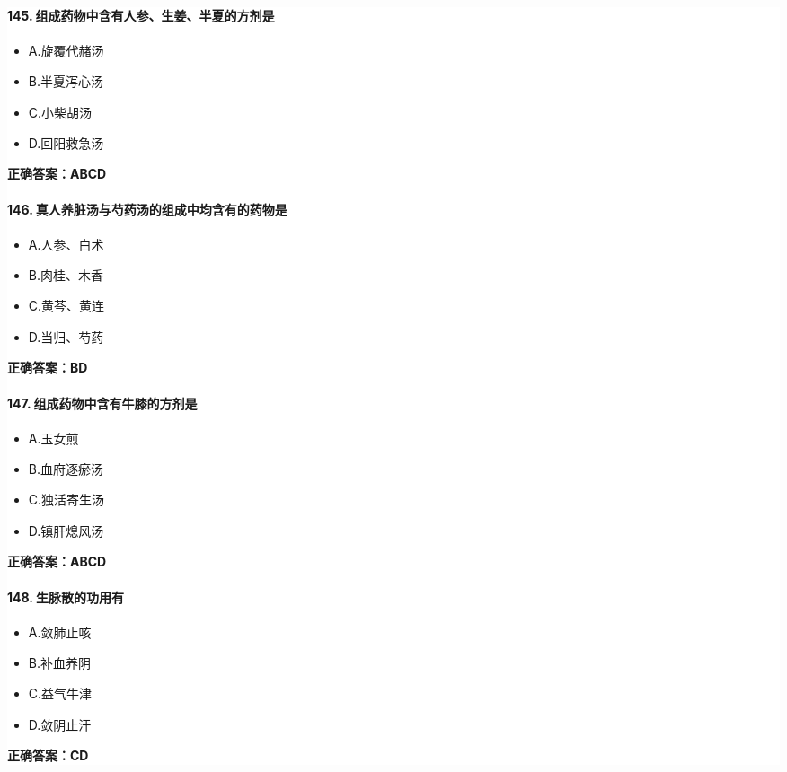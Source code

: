 





#### 145. 组成药物中含有人参、生姜、半夏的方剂是

* A.旋覆代赭汤

* B.半夏泻心汤

* C.小柴胡汤

* D.回阳救急汤

**正确答案：ABCD**







#### 146. 真人养脏汤与芍药汤的组成中均含有的药物是

* A.人参、白术

* B.肉桂、木香

* C.黄芩、黄连

* D.当归、芍药

**正确答案：BD**







#### 147. 组成药物中含有牛膝的方剂是

* A.玉女煎

* B.血府逐瘀汤

* C.独活寄生汤

* D.镇肝熄风汤

**正确答案：ABCD**







#### 148. 生脉散的功用有

* A.敛肺止咳

* B.补血养阴

* C.益气牛津

* D.敛阴止汗

**正确答案：CD**

